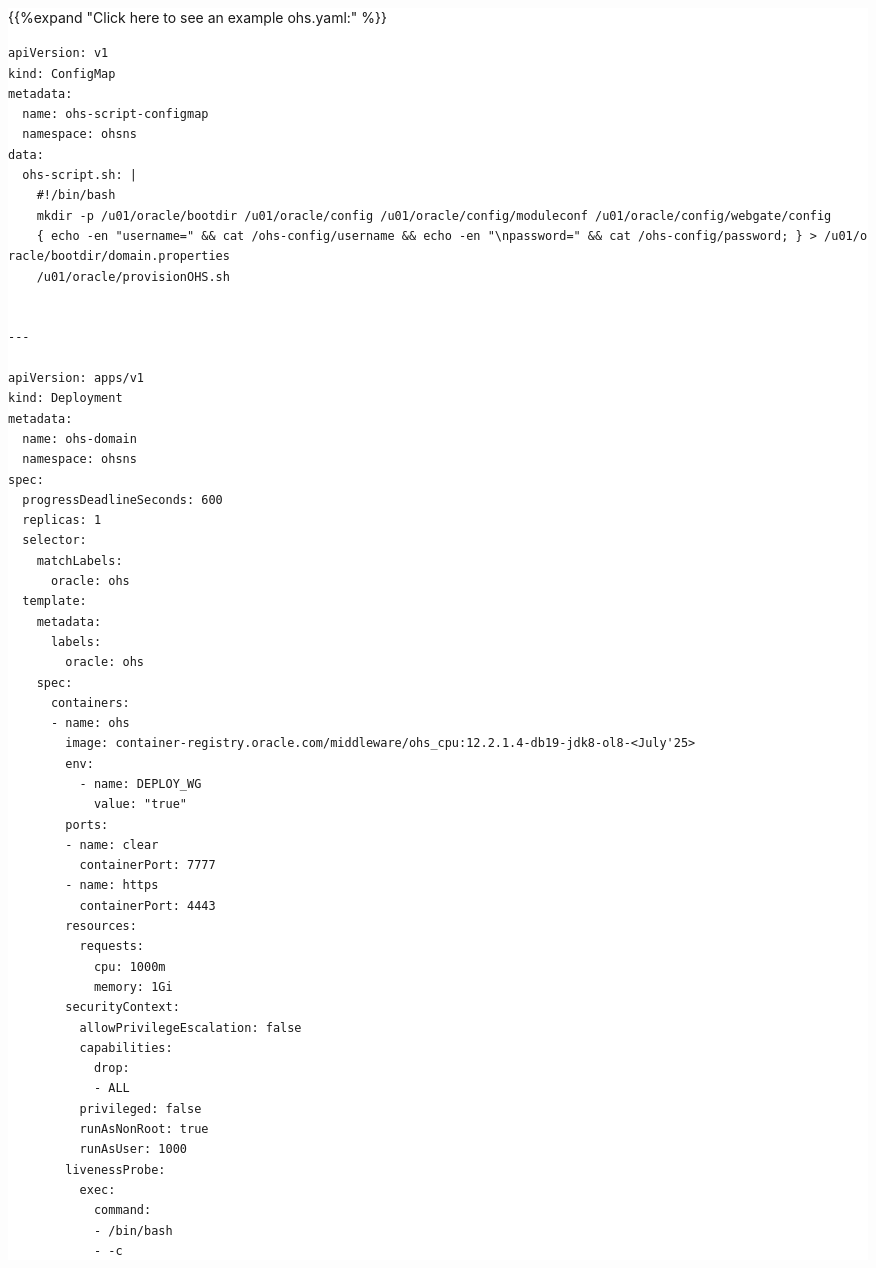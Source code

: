 	
   {{%expand "Click here to see an example ohs.yaml:" %}}
   ```
   apiVersion: v1
   kind: ConfigMap
   metadata:
     name: ohs-script-configmap
     namespace: ohsns
   data:
     ohs-script.sh: |
       #!/bin/bash
       mkdir -p /u01/oracle/bootdir /u01/oracle/config /u01/oracle/config/moduleconf /u01/oracle/config/webgate/config
       { echo -en "username=" && cat /ohs-config/username && echo -en "\npassword=" && cat /ohs-config/password; } > /u01/oracle/bootdir/domain.properties
       /u01/oracle/provisionOHS.sh
    
    
   ---
    
   apiVersion: apps/v1
   kind: Deployment
   metadata:
     name: ohs-domain
     namespace: ohsns
   spec:
     progressDeadlineSeconds: 600
     replicas: 1
     selector:
       matchLabels:
         oracle: ohs
     template:
       metadata:
         labels:
           oracle: ohs
       spec:
         containers:
         - name: ohs
           image: container-registry.oracle.com/middleware/ohs_cpu:12.2.1.4-db19-jdk8-ol8-<July'25>
           env:
             - name: DEPLOY_WG
               value: "true"
           ports:
           - name: clear
             containerPort: 7777
           - name: https
             containerPort: 4443
           resources:
             requests:
               cpu: 1000m
               memory: 1Gi
           securityContext:
             allowPrivilegeEscalation: false
             capabilities:
               drop:
               - ALL
             privileged: false
             runAsNonRoot: true
             runAsUser: 1000
           livenessProbe:
             exec:
               command:
               - /bin/bash
               - -c
   ```